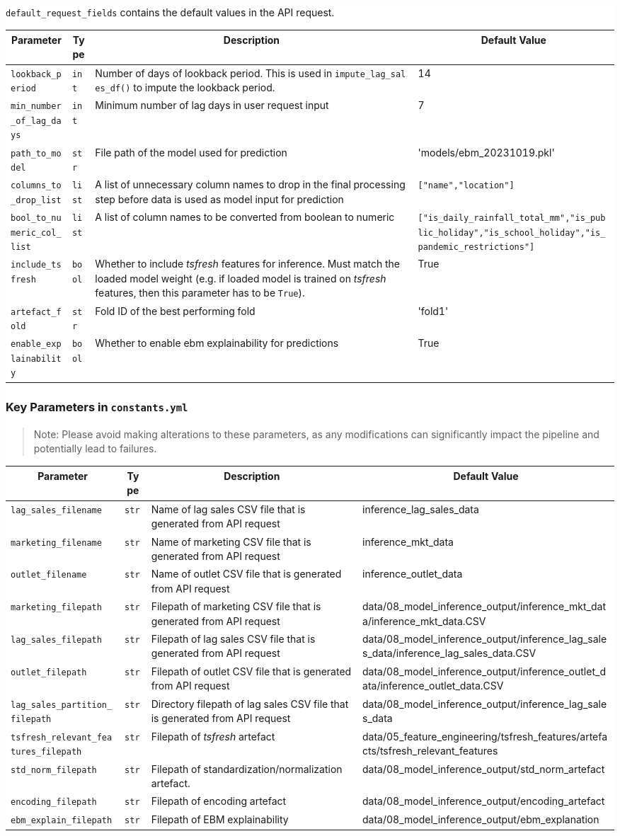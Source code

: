 `default_request_fields` contains the default values in the API request.

| Parameter            | Type  | Description        | Default Value    |
| -------------------- | ----- | ------------------ | ---------------- |
| `lookback_period` | `int` | Number of days of lookback period. This is used in `impute_lag_sales_df()` to impute the lookback period. | 14 |
| `min_number_of_lag_days` | `int` | Minimum number of lag days in user request input | 7 |
| `path_to_model` | `str` | File path of the model used for prediction | 'models/ebm_20231019.pkl' |
| `columns_to_drop_list` | `list` | A list of unnecessary column names to drop in the final processing step before data is used as model input for prediction | `["name","location"]` |
| `bool_to_numeric_col_list` | `list` | A list of column names to be converted from boolean to numeric | `["is_daily_rainfall_total_mm","is_public_holiday","is_school_holiday","is_pandemic_restrictions"]` |
| `include_tsfresh` | `bool` | Whether to include _tsfresh_ features for inference. Must match the loaded model weight (e.g. if loaded model is trained on _tsfresh_ features, then this parameter has to be `True`). | True |
| `artefact_fold` | `str` | Fold ID of the best performing fold | 'fold1' |
| `enable_explainability` | `bool` | Whether to enable ebm explainability for predictions | True |

### Key Parameters in `constants.yml` 

>Note: Please avoid making alterations to these parameters, as any modifications can significantly impact the pipeline and potentially lead to failures.

| Parameter            | Type  | Description        | Default Value    |
| -------------------- | ----- | ------------------ | ---------------- |
| `lag_sales_filename` | `str` | Name of lag sales CSV file that is generated from API request | inference_lag_sales_data |
| `marketing_filename` | `str` | Name of marketing CSV file that is generated from API request | inference_mkt_data |
| `outlet_filename` | `str` | Name of outlet CSV file that is generated from API request | inference_outlet_data |
| `marketing_filepath` | `str` | Filepath of marketing CSV file that is generated from API request | data/08_model_inference_output/inference_mkt_data/inference_mkt_data.CSV |
| `lag_sales_filepath` | `str` | Filepath of lag sales CSV file that is generated from API request | data/08_model_inference_output/inference_lag_sales_data/inference_lag_sales_data.CSV |
| `outlet_filepath` | `str` | Filepath of outlet CSV file that is generated from API request | data/08_model_inference_output/inference_outlet_data/inference_outlet_data.CSV |
| `lag_sales_partition_filepath` | `str` | Directory filepath of lag sales CSV file that is generated from API request | data/08_model_inference_output/inference_lag_sales_data |
| `tsfresh_relevant_features_filepath` | `str` | Filepath of _tsfresh_ artefact | data/05_feature_engineering/tsfresh_features/artefacts/tsfresh_relevant_features |
| `std_norm_filepath` | `str` | Filepath of standardization/normalization artefact. | data/08_model_inference_output/std_norm_artefact |
| `encoding_filepath` | `str` | Filepath of encoding artefact | data/08_model_inference_output/encoding_artefact |
| `ebm_explain_filepath` | `str` | Filepath of EBM explainability | data/08_model_inference_output/ebm_explanation |
